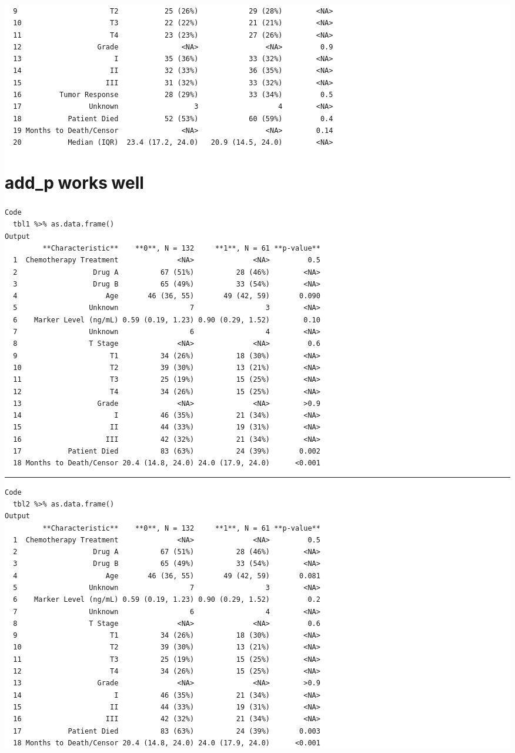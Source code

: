       9                      T2           25 (26%)            29 (28%)        <NA>
      10                     T3           22 (22%)            21 (21%)        <NA>
      11                     T4           23 (23%)            27 (26%)        <NA>
      12                  Grade               <NA>                <NA>         0.9
      13                      I           35 (36%)            33 (32%)        <NA>
      14                     II           32 (33%)            36 (35%)        <NA>
      15                    III           31 (32%)            33 (32%)        <NA>
      16         Tumor Response           28 (29%)            33 (34%)         0.5
      17                Unknown                  3                   4        <NA>
      18           Patient Died           52 (53%)            60 (59%)         0.4
      19 Months to Death/Censor               <NA>                <NA>        0.14
      20           Median (IQR)  23.4 (17.2, 24.0)   20.9 (14.5, 24.0)        <NA>

# add_p works well

    Code
      tbl1 %>% as.data.frame()
    Output
             **Characteristic**    **0**, N = 132     **1**, N = 61 **p-value**
      1  Chemotherapy Treatment              <NA>              <NA>         0.5
      2                  Drug A          67 (51%)          28 (46%)        <NA>
      3                  Drug B          65 (49%)          33 (54%)        <NA>
      4                     Age       46 (36, 55)       49 (42, 59)       0.090
      5                 Unknown                 7                 3        <NA>
      6    Marker Level (ng/mL) 0.59 (0.19, 1.23) 0.90 (0.29, 1.52)        0.10
      7                 Unknown                 6                 4        <NA>
      8                 T Stage              <NA>              <NA>         0.6
      9                      T1          34 (26%)          18 (30%)        <NA>
      10                     T2          39 (30%)          13 (21%)        <NA>
      11                     T3          25 (19%)          15 (25%)        <NA>
      12                     T4          34 (26%)          15 (25%)        <NA>
      13                  Grade              <NA>              <NA>        >0.9
      14                      I          46 (35%)          21 (34%)        <NA>
      15                     II          44 (33%)          19 (31%)        <NA>
      16                    III          42 (32%)          21 (34%)        <NA>
      17           Patient Died          83 (63%)          24 (39%)       0.002
      18 Months to Death/Censor 20.4 (14.8, 24.0) 24.0 (17.9, 24.0)      <0.001

---

    Code
      tbl2 %>% as.data.frame()
    Output
             **Characteristic**    **0**, N = 132     **1**, N = 61 **p-value**
      1  Chemotherapy Treatment              <NA>              <NA>         0.5
      2                  Drug A          67 (51%)          28 (46%)        <NA>
      3                  Drug B          65 (49%)          33 (54%)        <NA>
      4                     Age       46 (36, 55)       49 (42, 59)       0.081
      5                 Unknown                 7                 3        <NA>
      6    Marker Level (ng/mL) 0.59 (0.19, 1.23) 0.90 (0.29, 1.52)         0.2
      7                 Unknown                 6                 4        <NA>
      8                 T Stage              <NA>              <NA>         0.6
      9                      T1          34 (26%)          18 (30%)        <NA>
      10                     T2          39 (30%)          13 (21%)        <NA>
      11                     T3          25 (19%)          15 (25%)        <NA>
      12                     T4          34 (26%)          15 (25%)        <NA>
      13                  Grade              <NA>              <NA>        >0.9
      14                      I          46 (35%)          21 (34%)        <NA>
      15                     II          44 (33%)          19 (31%)        <NA>
      16                    III          42 (32%)          21 (34%)        <NA>
      17           Patient Died          83 (63%)          24 (39%)       0.003
      18 Months to Death/Censor 20.4 (14.8, 24.0) 24.0 (17.9, 24.0)      <0.001

